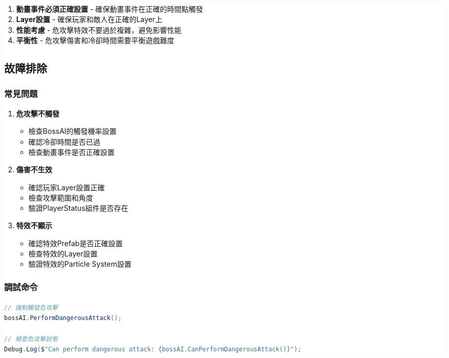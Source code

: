 1. **動畫事件必須正確設置** - 確保動畫事件在正確的時間點觸發
2. **Layer設置** - 確保玩家和敵人在正確的Layer上
3. **性能考慮** - 危攻擊特效不要過於複雜，避免影響性能
4. **平衡性** - 危攻擊傷害和冷卻時間需要平衡遊戲難度

## 故障排除

### 常見問題
1. **危攻擊不觸發**
   - 檢查BossAI的觸發機率設置
   - 確認冷卻時間是否已過
   - 檢查動畫事件是否正確設置

2. **傷害不生效**
   - 確認玩家Layer設置正確
   - 檢查攻擊範圍和角度
   - 驗證PlayerStatus組件是否存在

3. **特效不顯示**
   - 確認特效Prefab是否正確設置
   - 檢查特效的Layer設置
   - 驗證特效的Particle System設置

### 調試命令
```csharp
// 強制觸發危攻擊
bossAI.PerformDangerousAttack();

// 檢查危攻擊狀態
Debug.Log($"Can perform dangerous attack: {bossAI.CanPerformDangerousAttack()}");
``` 